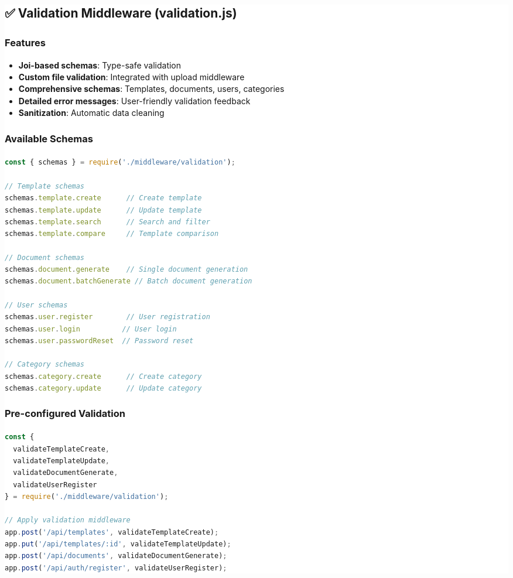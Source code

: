 ## ✅ **Validation Middleware (validation.js)**

### **Features**
- **Joi-based schemas**: Type-safe validation
- **Custom file validation**: Integrated with upload middleware
- **Comprehensive schemas**: Templates, documents, users, categories
- **Detailed error messages**: User-friendly validation feedback
- **Sanitization**: Automatic data cleaning

### **Available Schemas**

```javascript
const { schemas } = require('./middleware/validation');

// Template schemas
schemas.template.create      // Create template
schemas.template.update      // Update template
schemas.template.search      // Search and filter
schemas.template.compare     // Template comparison

// Document schemas
schemas.document.generate    // Single document generation
schemas.document.batchGenerate // Batch document generation

// User schemas
schemas.user.register        // User registration
schemas.user.login          // User login
schemas.user.passwordReset  // Password reset

// Category schemas
schemas.category.create      // Create category
schemas.category.update      // Update category
```

### **Pre-configured Validation**

```javascript
const {
  validateTemplateCreate,
  validateTemplateUpdate,
  validateDocumentGenerate,
  validateUserRegister
} = require('./middleware/validation');

// Apply validation middleware
app.post('/api/templates', validateTemplateCreate);
app.put('/api/templates/:id', validateTemplateUpdate);
app.post('/api/documents', validateDocumentGenerate);
app.post('/api/auth/register', validateUserRegister);
```
